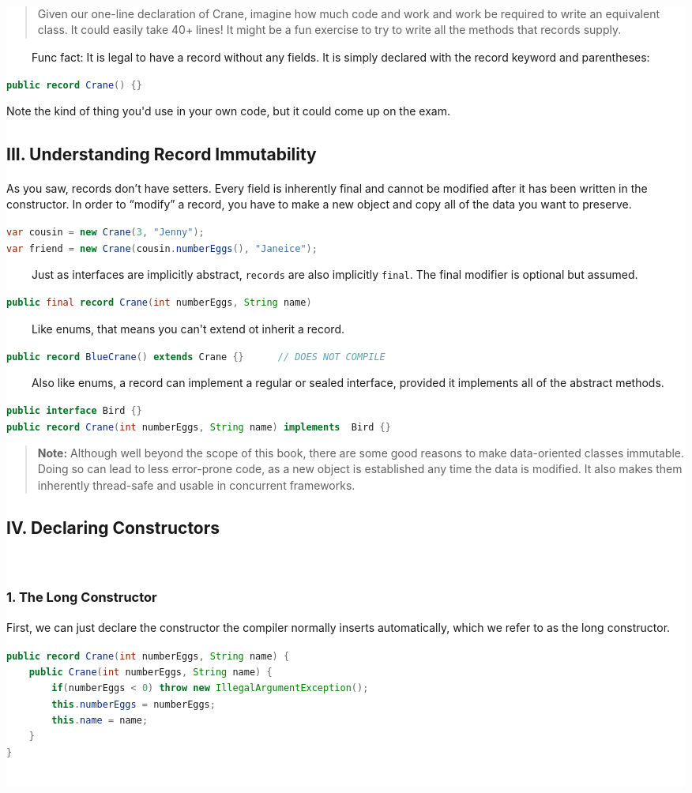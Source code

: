 > Given our one-line declaration of Crane, imagine how much code and work and work be required to write an equivalent 
> class. It could easily take 40+ lines! It might be a fun exercise to try to write all the methods that records supply.

&emsp;&emsp;
Func fact: It is legal to have a record without any fields. It is simply declared with the record keyword and parentheses:
```java
public record Crane() {}
```
Note the kind of thing you'd use in your own code, but it could come up on the exam.

## III. Understanding Record Immutability
As you saw, records don’t have setters. Every field is inherently final and cannot be modified after it has been written
in the constructor. In order to “modify” a record, you have to make a new object and copy all of the data you want to preserve.
```java
var cousin = new Crane(3, "Jenny");
var friend = new Crane(cousin.numberEggs(), "Janeice");
```
&emsp;&emsp;
Just as interfaces are implicitly abstract, `records` are also implicitly `final`. The final modifier is optional but assumed.
```java
public final record Crane(int numberEggs, String name)
```
&emsp;&emsp;
Like enums, that means you can't extend ot inherit a record.
```java
public record BlueCrane() extends Crane {}      // DOES NOT COMPILE
```
&emsp;&emsp;
Also like enums, a record can implement a regular or sealed interface, provided it implements all of the abstract methods.
```java
public interface Bird {}
public record Crane(int numberEggs, String name) implements  Bird {}
```
> **Note:**
> Although well beyond the scope of this book, there are some good reasons to make data-oriented classes immutable. Doing 
> so can lead to less error-prone code, as a new object is established any time the data is modified. It also makes them 
> inherently thread-safe and usable in concurrent frameworks.
> 

## IV. Declaring Constructors

&emsp;&emsp;
### 1. The Long Constructor
First, we can just declare the constructor the compiler normally inserts automatically, which we refer to as the long constructor.
```java
public record Crane(int numberEggs, String name) {
    public Crane(int numberEggs, String name) {
        if(numberEggs < 0) throw new IllegalArgumentException();
        this.numberEggs = numberEggs;
        this.name = name;
    }
}
```
&emsp;&emsp;